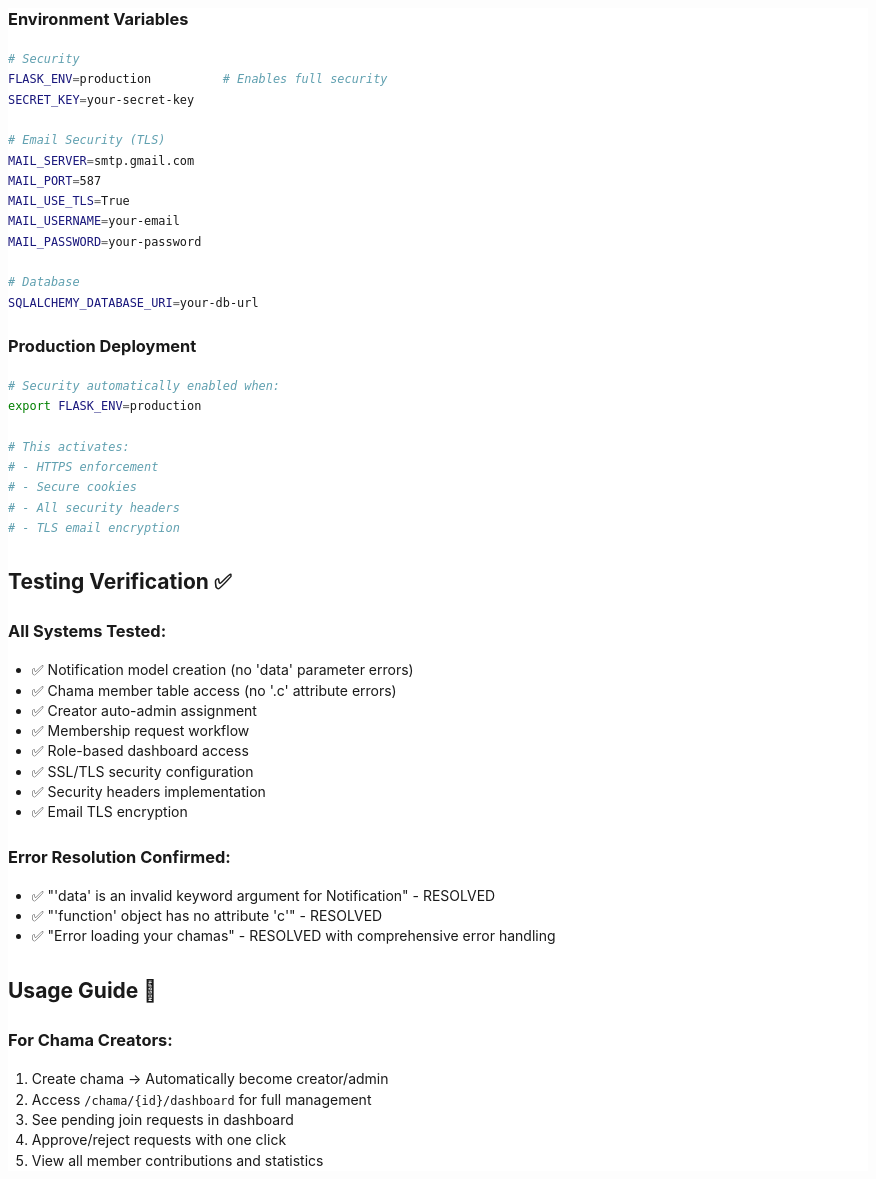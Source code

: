 ### Environment Variables
```bash
# Security
FLASK_ENV=production          # Enables full security
SECRET_KEY=your-secret-key

# Email Security (TLS)
MAIL_SERVER=smtp.gmail.com
MAIL_PORT=587
MAIL_USE_TLS=True
MAIL_USERNAME=your-email
MAIL_PASSWORD=your-password

# Database
SQLALCHEMY_DATABASE_URI=your-db-url
```

### Production Deployment
```bash
# Security automatically enabled when:
export FLASK_ENV=production

# This activates:
# - HTTPS enforcement
# - Secure cookies
# - All security headers
# - TLS email encryption
```

## Testing Verification ✅

### All Systems Tested:
- ✅ Notification model creation (no 'data' parameter errors)
- ✅ Chama member table access (no '.c' attribute errors)
- ✅ Creator auto-admin assignment
- ✅ Membership request workflow
- ✅ Role-based dashboard access
- ✅ SSL/TLS security configuration
- ✅ Security headers implementation
- ✅ Email TLS encryption

### Error Resolution Confirmed:
- ✅ "'data' is an invalid keyword argument for Notification" - RESOLVED
- ✅ "'function' object has no attribute 'c'" - RESOLVED
- ✅ "Error loading your chamas" - RESOLVED with comprehensive error handling

## Usage Guide 📖

### For Chama Creators:
1. Create chama → Automatically become creator/admin
2. Access `/chama/{id}/dashboard` for full management
3. See pending join requests in dashboard
4. Approve/reject requests with one click
5. View all member contributions and statistics
